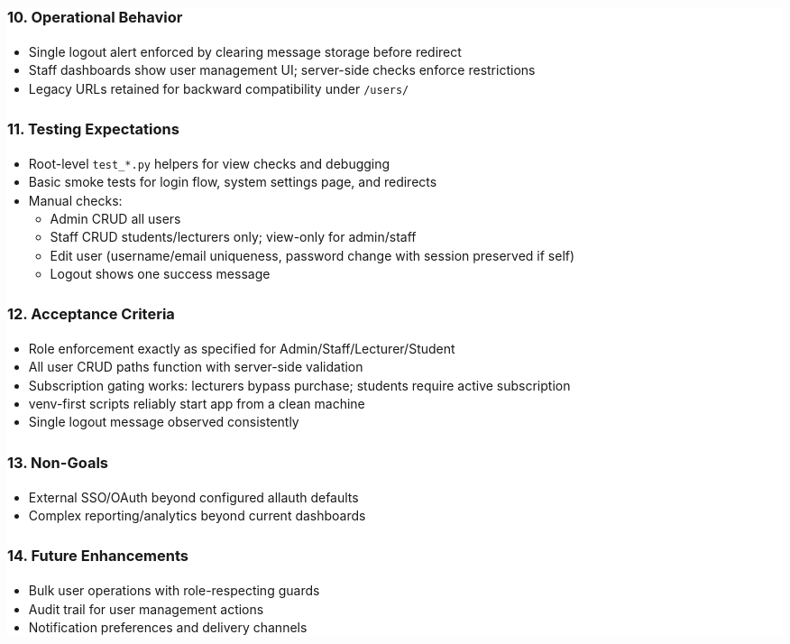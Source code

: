 ### 10. Operational Behavior

- Single logout alert enforced by clearing message storage before redirect
- Staff dashboards show user management UI; server-side checks enforce restrictions
- Legacy URLs retained for backward compatibility under `/users/`

### 11. Testing Expectations

- Root-level `test_*.py` helpers for view checks and debugging
- Basic smoke tests for login flow, system settings page, and redirects
- Manual checks:
  - Admin CRUD all users
  - Staff CRUD students/lecturers only; view-only for admin/staff
  - Edit user (username/email uniqueness, password change with session preserved if self)
  - Logout shows one success message

### 12. Acceptance Criteria

- Role enforcement exactly as specified for Admin/Staff/Lecturer/Student
- All user CRUD paths function with server-side validation
- Subscription gating works: lecturers bypass purchase; students require active subscription
- venv-first scripts reliably start app from a clean machine
- Single logout message observed consistently

### 13. Non-Goals

- External SSO/OAuth beyond configured allauth defaults
- Complex reporting/analytics beyond current dashboards

### 14. Future Enhancements

- Bulk user operations with role-respecting guards
- Audit trail for user management actions
- Notification preferences and delivery channels
